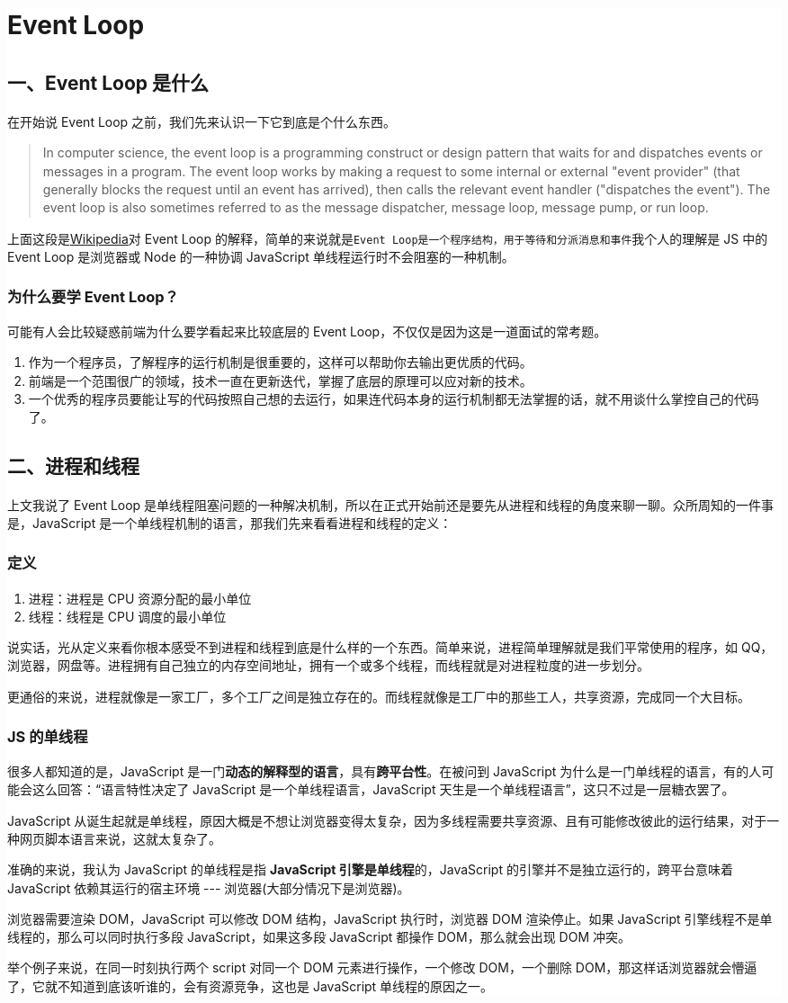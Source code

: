 # Event Loop

## 一、Event Loop 是什么

在开始说 Event Loop 之前，我们先来认识一下它到底是个什么东西。

> In computer science, the event loop is a programming construct or design pattern that waits for and dispatches events or messages in a program. The event loop works by making a request to some internal or external "event provider" (that generally blocks the request until an event has arrived), then calls the relevant event handler ("dispatches the event"). The event loop is also sometimes referred to as the message dispatcher, message loop, message pump, or run loop.

上面这段是[Wikipedia](https://en.wikipedia.org/wiki/Event_loop)对 Event Loop 的解释，简单的来说就是`Event Loop是一个程序结构，用于等待和分派消息和事件`我个人的理解是 JS 中的 Event Loop 是浏览器或 Node 的一种协调 JavaScript 单线程运行时不会阻塞的一种机制。

### 为什么要学 Event Loop？

可能有人会比较疑惑前端为什么要学看起来比较底层的 Event Loop，不仅仅是因为这是一道面试的常考题。

1. 作为一个程序员，了解程序的运行机制是很重要的，这样可以帮助你去输出更优质的代码。
2. 前端是一个范围很广的领域，技术一直在更新迭代，掌握了底层的原理可以应对新的技术。
3. 一个优秀的程序员要能让写的代码按照自己想的去运行，如果连代码本身的运行机制都无法掌握的话，就不用谈什么掌控自己的代码了。

## 二、进程和线程

上文我说了 Event Loop 是单线程阻塞问题的一种解决机制，所以在正式开始前还是要先从进程和线程的角度来聊一聊。众所周知的一件事是，JavaScript 是一个单线程机制的语言，那我们先来看看进程和线程的定义：

### 定义

1. 进程：进程是 CPU 资源分配的最小单位
2. 线程：线程是 CPU 调度的最小单位

说实话，光从定义来看你根本感受不到进程和线程到底是什么样的一个东西。简单来说，进程简单理解就是我们平常使用的程序，如 QQ，浏览器，网盘等。进程拥有自己独立的内存空间地址，拥有一个或多个线程，而线程就是对进程粒度的进一步划分。

更通俗的来说，进程就像是一家工厂，多个工厂之间是独立存在的。而线程就像是工厂中的那些工人，共享资源，完成同一个大目标。

### JS 的单线程

很多人都知道的是，JavaScript 是一门**动态的解释型的语言**，具有**跨平台性**。在被问到 JavaScript 为什么是一门单线程的语言，有的人可能会这么回答：“语言特性决定了 JavaScript 是一个单线程语言，JavaScript 天生是一个单线程语言”，这只不过是一层糖衣罢了。

JavaScript 从诞生起就是单线程，原因大概是不想让浏览器变得太复杂，因为多线程需要共享资源、且有可能修改彼此的运行结果，对于一种网页脚本语言来说，这就太复杂了。

准确的来说，我认为 JavaScript 的单线程是指 **JavaScript 引擎是单线程**的，JavaScript 的引擎并不是独立运行的，跨平台意味着 JavaScript 依赖其运行的宿主环境 --- 浏览器(大部分情况下是浏览器)。

浏览器需要渲染 DOM，JavaScript 可以修改 DOM 结构，JavaScript 执行时，浏览器 DOM 渲染停止。如果 JavaScript 引擎线程不是单线程的，那么可以同时执行多段 JavaScript，如果这多段 JavaScript 都操作 DOM，那么就会出现 DOM 冲突。

举个例子来说，在同一时刻执行两个 script 对同一个 DOM 元素进行操作，一个修改 DOM，一个删除 DOM，那这样话浏览器就会懵逼了，它就不知道到底该听谁的，会有资源竞争，这也是 JavaScript 单线程的原因之一。
